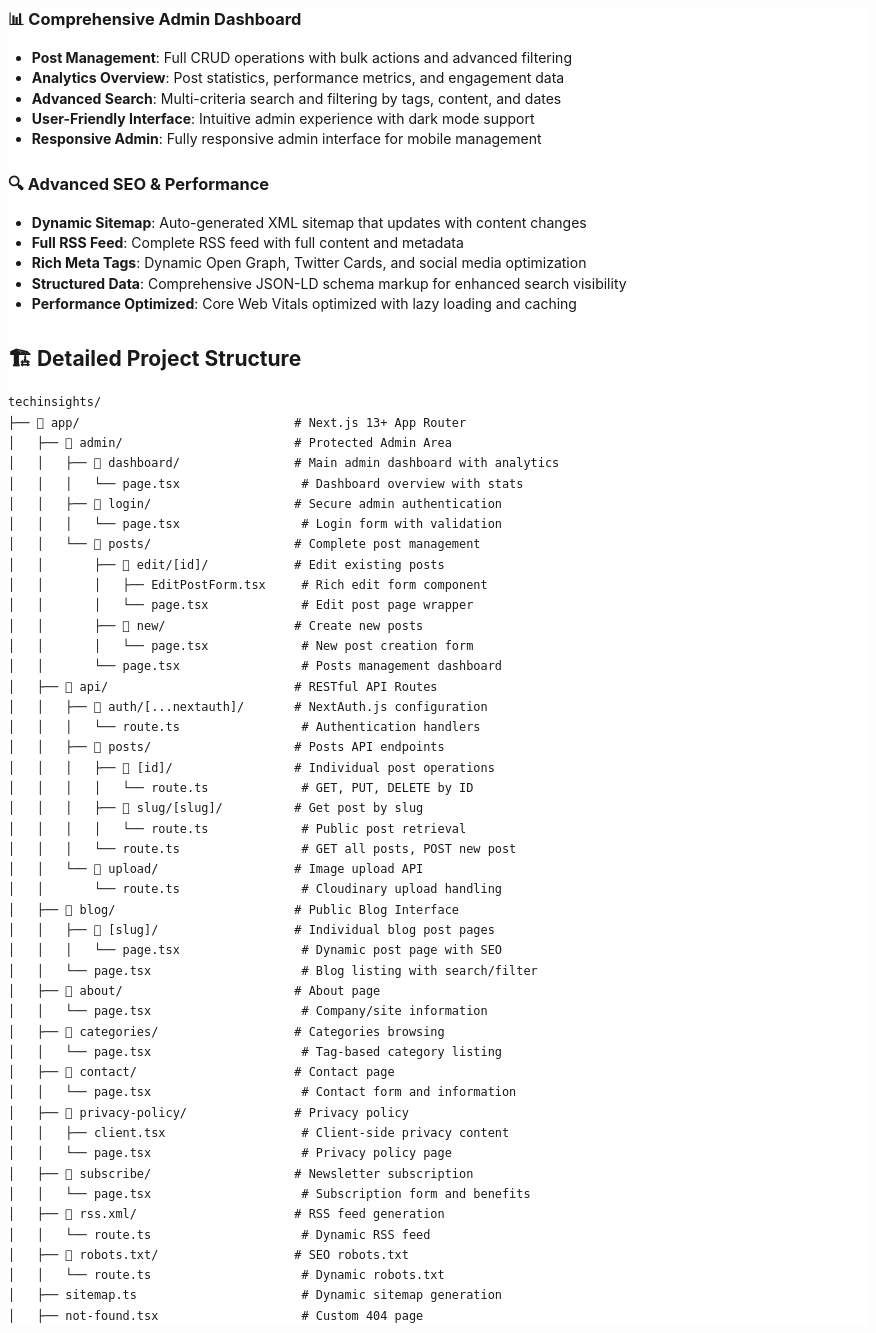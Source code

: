 ### 📊 **Comprehensive Admin Dashboard**
- **Post Management**: Full CRUD operations with bulk actions and advanced filtering
- **Analytics Overview**: Post statistics, performance metrics, and engagement data
- **Advanced Search**: Multi-criteria search and filtering by tags, content, and dates
- **User-Friendly Interface**: Intuitive admin experience with dark mode support
- **Responsive Admin**: Fully responsive admin interface for mobile management

### 🔍 **Advanced SEO & Performance**
- **Dynamic Sitemap**: Auto-generated XML sitemap that updates with content changes
- **Full RSS Feed**: Complete RSS feed with full content and metadata
- **Rich Meta Tags**: Dynamic Open Graph, Twitter Cards, and social media optimization
- **Structured Data**: Comprehensive JSON-LD schema markup for enhanced search visibility
- **Performance Optimized**: Core Web Vitals optimized with lazy loading and caching

## 🏗️ Detailed Project Structure

```
techinsights/
├── 📁 app/                              # Next.js 13+ App Router
│   ├── 📁 admin/                        # Protected Admin Area
│   │   ├── 📁 dashboard/                # Main admin dashboard with analytics
│   │   │   └── page.tsx                 # Dashboard overview with stats
│   │   ├── 📁 login/                    # Secure admin authentication
│   │   │   └── page.tsx                 # Login form with validation
│   │   └── 📁 posts/                    # Complete post management
│   │       ├── 📁 edit/[id]/            # Edit existing posts
│   │       │   ├── EditPostForm.tsx     # Rich edit form component
│   │       │   └── page.tsx             # Edit post page wrapper
│   │       ├── 📁 new/                  # Create new posts
│   │       │   └── page.tsx             # New post creation form
│   │       └── page.tsx                 # Posts management dashboard
│   ├── 📁 api/                          # RESTful API Routes
│   │   ├── 📁 auth/[...nextauth]/       # NextAuth.js configuration
│   │   │   └── route.ts                 # Authentication handlers
│   │   ├── 📁 posts/                    # Posts API endpoints
│   │   │   ├── 📁 [id]/                 # Individual post operations
│   │   │   │   └── route.ts             # GET, PUT, DELETE by ID
│   │   │   ├── 📁 slug/[slug]/          # Get post by slug
│   │   │   │   └── route.ts             # Public post retrieval
│   │   │   └── route.ts                 # GET all posts, POST new post
│   │   └── 📁 upload/                   # Image upload API
│   │       └── route.ts                 # Cloudinary upload handling
│   ├── 📁 blog/                         # Public Blog Interface
│   │   ├── 📁 [slug]/                   # Individual blog post pages
│   │   │   └── page.tsx                 # Dynamic post page with SEO
│   │   └── page.tsx                     # Blog listing with search/filter
│   ├── 📁 about/                        # About page
│   │   └── page.tsx                     # Company/site information
│   ├── 📁 categories/                   # Categories browsing
│   │   └── page.tsx                     # Tag-based category listing
│   ├── 📁 contact/                      # Contact page
│   │   └── page.tsx                     # Contact form and information
│   ├── 📁 privacy-policy/               # Privacy policy
│   │   ├── client.tsx                   # Client-side privacy content
│   │   └── page.tsx                     # Privacy policy page
│   ├── 📁 subscribe/                    # Newsletter subscription
│   │   └── page.tsx                     # Subscription form and benefits
│   ├── 📁 rss.xml/                      # RSS feed generation
│   │   └── route.ts                     # Dynamic RSS feed
│   ├── 📁 robots.txt/                   # SEO robots.txt
│   │   └── route.ts                     # Dynamic robots.txt
│   ├── sitemap.ts                       # Dynamic sitemap generation
│   ├── not-found.tsx                    # Custom 404 page
```